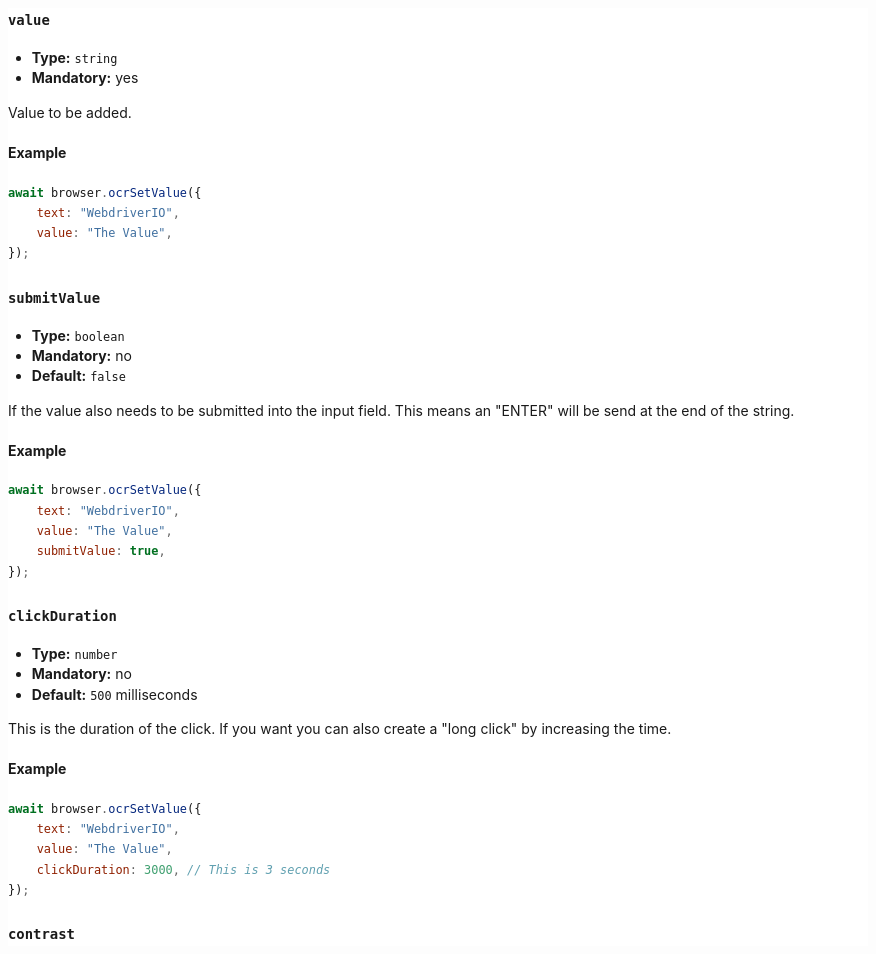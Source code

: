 ### `value`

- **Type:** `string`
- **Mandatory:** yes

Value to be added.

#### Example

```js
await browser.ocrSetValue({
    text: "WebdriverIO",
    value: "The Value",
});
```

### `submitValue`

- **Type:** `boolean`
- **Mandatory:** no
- **Default:** `false`

If the value also needs to be submitted into the input field. This means an "ENTER" will be send at the end of the string.

#### Example

```js
await browser.ocrSetValue({
    text: "WebdriverIO",
    value: "The Value",
    submitValue: true,
});
```

### `clickDuration`

- **Type:** `number`
- **Mandatory:** no
- **Default:** `500` milliseconds

This is the duration of the click. If you want you can also create a "long click" by increasing the time.

#### Example

```js
await browser.ocrSetValue({
    text: "WebdriverIO",
    value: "The Value",
    clickDuration: 3000, // This is 3 seconds
});
```

### `contrast`
